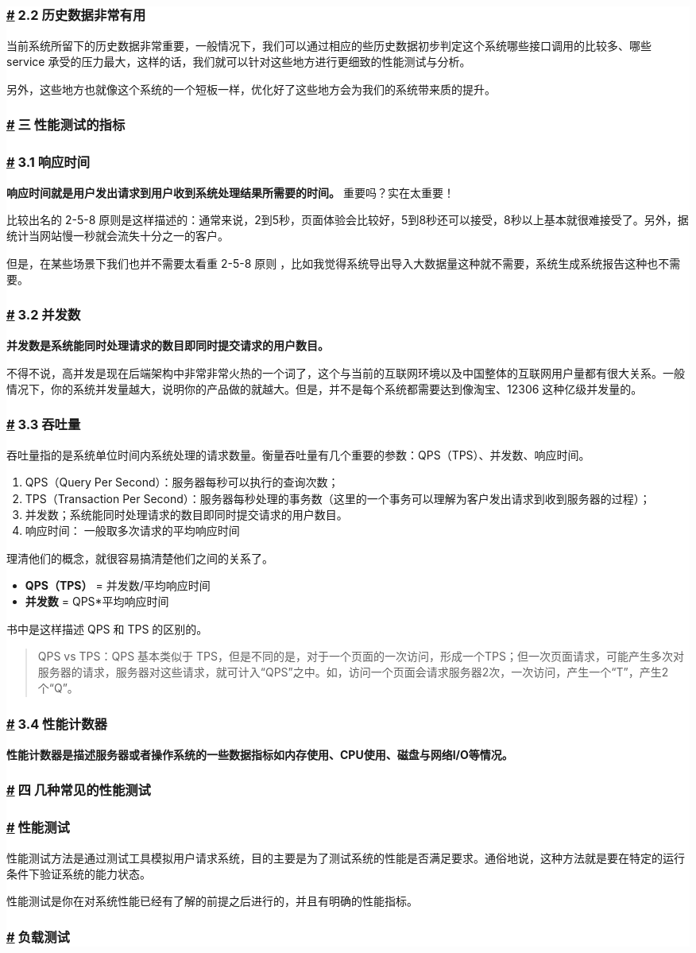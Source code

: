 ### [#](#_2-2-历史数据非常有用) 2.2 历史数据非常有用

当前系统所留下的历史数据非常重要，一般情况下，我们可以通过相应的些历史数据初步判定这个系统哪些接口调用的比较多、哪些 service 承受的压力最大，这样的话，我们就可以针对这些地方进行更细致的性能测试与分析。

另外，这些地方也就像这个系统的一个短板一样，优化好了这些地方会为我们的系统带来质的提升。

### [#](#三-性能测试的指标) 三 性能测试的指标

### [#](#_3-1-响应时间) 3.1 响应时间

**响应时间就是用户发出请求到用户收到系统处理结果所需要的时间。** 重要吗？实在太重要！

比较出名的 2-5-8 原则是这样描述的：通常来说，2到5秒，页面体验会比较好，5到8秒还可以接受，8秒以上基本就很难接受了。另外，据统计当网站慢一秒就会流失十分之一的客户。

但是，在某些场景下我们也并不需要太看重 2-5-8 原则 ，比如我觉得系统导出导入大数据量这种就不需要，系统生成系统报告这种也不需要。

### [#](#_3-2-并发数) 3.2 并发数

**并发数是系统能同时处理请求的数目即同时提交请求的用户数目。**

不得不说，高并发是现在后端架构中非常非常火热的一个词了，这个与当前的互联网环境以及中国整体的互联网用户量都有很大关系。一般情况下，你的系统并发量越大，说明你的产品做的就越大。但是，并不是每个系统都需要达到像淘宝、12306 这种亿级并发量的。

### [#](#_3-3-吞吐量) 3.3 吞吐量

吞吐量指的是系统单位时间内系统处理的请求数量。衡量吞吐量有几个重要的参数：QPS（TPS）、并发数、响应时间。

1. QPS（Query Per Second）：服务器每秒可以执行的查询次数；
2. TPS（Transaction Per Second）：服务器每秒处理的事务数（这里的一个事务可以理解为客户发出请求到收到服务器的过程）；
3. 并发数；系统能同时处理请求的数目即同时提交请求的用户数目。
4. 响应时间： 一般取多次请求的平均响应时间

理清他们的概念，就很容易搞清楚他们之间的关系了。

- **QPS（TPS）** = 并发数/平均响应时间
- **并发数** = QPS*平均响应时间

书中是这样描述 QPS 和 TPS 的区别的。

> QPS vs TPS：QPS 基本类似于 TPS，但是不同的是，对于一个页面的一次访问，形成一个TPS；但一次页面请求，可能产生多次对服务器的请求，服务器对这些请求，就可计入“QPS”之中。如，访问一个页面会请求服务器2次，一次访问，产生一个“T”，产生2个“Q”。

### [#](#_3-4-性能计数器) 3.4 性能计数器

**性能计数器是描述服务器或者操作系统的一些数据指标如内存使用、CPU使用、磁盘与网络I/O等情况。**

### [#](#四-几种常见的性能测试) 四 几种常见的性能测试

### [#](#性能测试) 性能测试

性能测试方法是通过测试工具模拟用户请求系统，目的主要是为了测试系统的性能是否满足要求。通俗地说，这种方法就是要在特定的运行条件下验证系统的能力状态。

性能测试是你在对系统性能已经有了解的前提之后进行的，并且有明确的性能指标。

### [#](#负载测试) 负载测试
